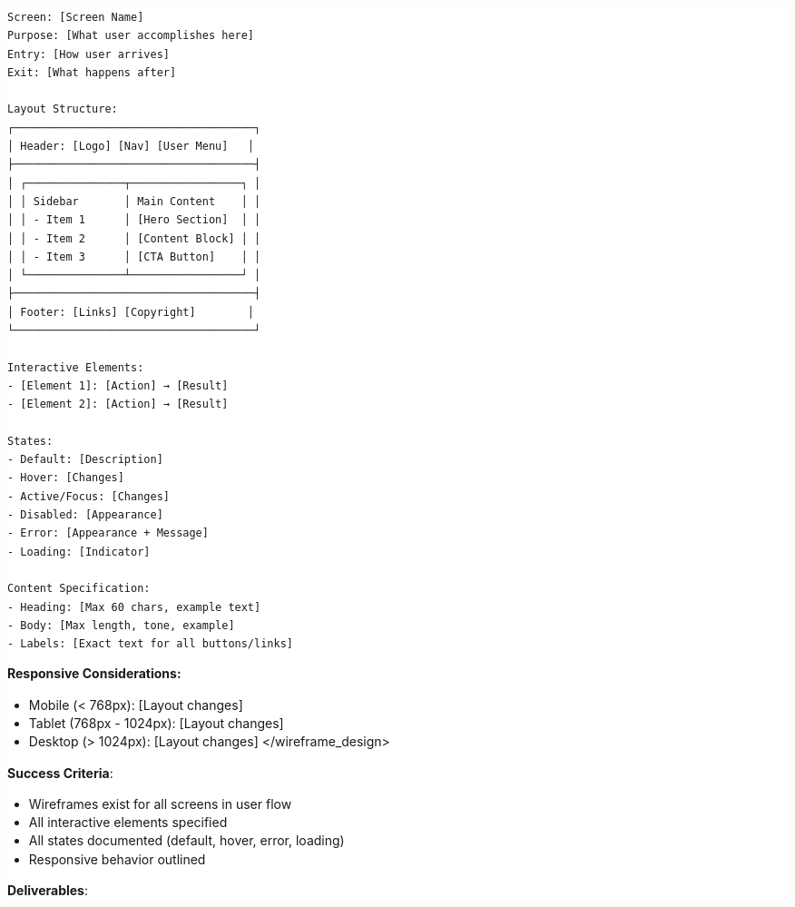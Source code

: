 ```
Screen: [Screen Name]
Purpose: [What user accomplishes here]
Entry: [How user arrives]
Exit: [What happens after]

Layout Structure:
┌─────────────────────────────────────┐
│ Header: [Logo] [Nav] [User Menu]   │
├─────────────────────────────────────┤
│ ┌───────────────┬─────────────────┐ │
│ │ Sidebar       │ Main Content    │ │
│ │ - Item 1      │ [Hero Section]  │ │
│ │ - Item 2      │ [Content Block] │ │
│ │ - Item 3      │ [CTA Button]    │ │
│ └───────────────┴─────────────────┘ │
├─────────────────────────────────────┤
│ Footer: [Links] [Copyright]        │
└─────────────────────────────────────┘

Interactive Elements:
- [Element 1]: [Action] → [Result]
- [Element 2]: [Action] → [Result]

States:
- Default: [Description]
- Hover: [Changes]
- Active/Focus: [Changes]
- Disabled: [Appearance]
- Error: [Appearance + Message]
- Loading: [Indicator]

Content Specification:
- Heading: [Max 60 chars, example text]
- Body: [Max length, tone, example]
- Labels: [Exact text for all buttons/links]
```

**Responsive Considerations:**

- Mobile (< 768px): [Layout changes]
- Tablet (768px - 1024px): [Layout changes]
- Desktop (> 1024px): [Layout changes]
  </wireframe_design>

**Success Criteria**:

- Wireframes exist for all screens in user flow
- All interactive elements specified
- All states documented (default, hover, error, loading)
- Responsive behavior outlined

**Deliverables**:
